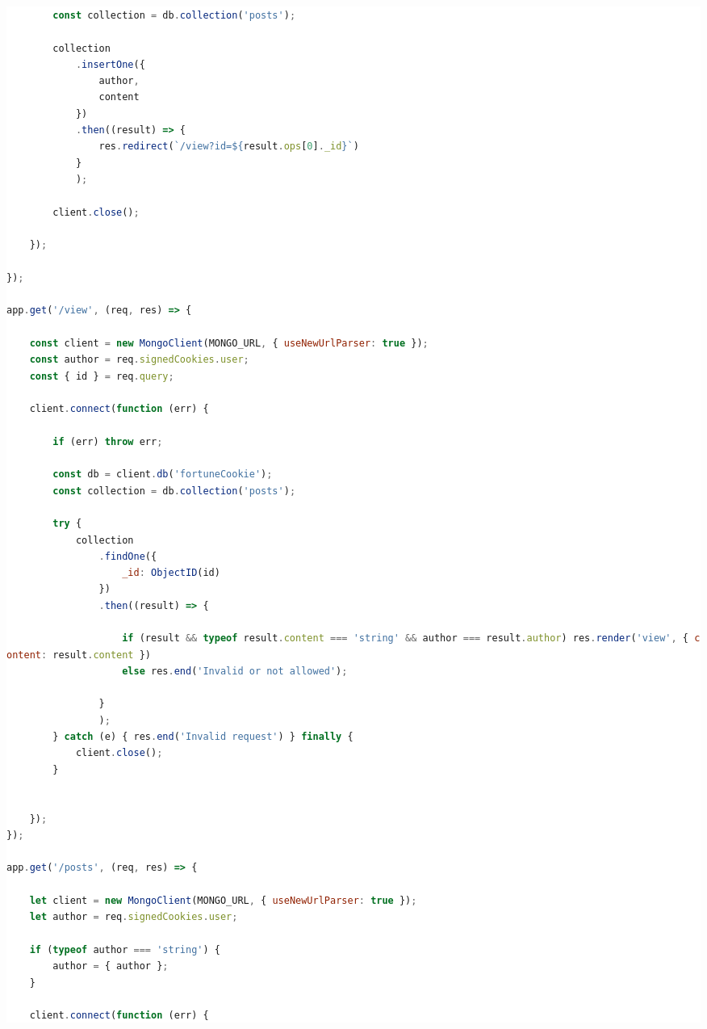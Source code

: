 ```javascript
        const collection = db.collection('posts');

        collection
            .insertOne({
                author,
                content
            })
            .then((result) => {
                res.redirect(`/view?id=${result.ops[0]._id}`)
            }
            );

        client.close();

    });

});

app.get('/view', (req, res) => {

    const client = new MongoClient(MONGO_URL, { useNewUrlParser: true });
    const author = req.signedCookies.user;
    const { id } = req.query;

    client.connect(function (err) {

        if (err) throw err;

        const db = client.db('fortuneCookie');
        const collection = db.collection('posts');

        try {
            collection
                .findOne({
                    _id: ObjectID(id)
                })
                .then((result) => {

                    if (result && typeof result.content === 'string' && author === result.author) res.render('view', { content: result.content })
                    else res.end('Invalid or not allowed');

                }
                );
        } catch (e) { res.end('Invalid request') } finally {
            client.close();
        }


    });
});

app.get('/posts', (req, res) => {

    let client = new MongoClient(MONGO_URL, { useNewUrlParser: true });
    let author = req.signedCookies.user;

    if (typeof author === 'string') {
        author = { author };
    }

    client.connect(function (err) {

```